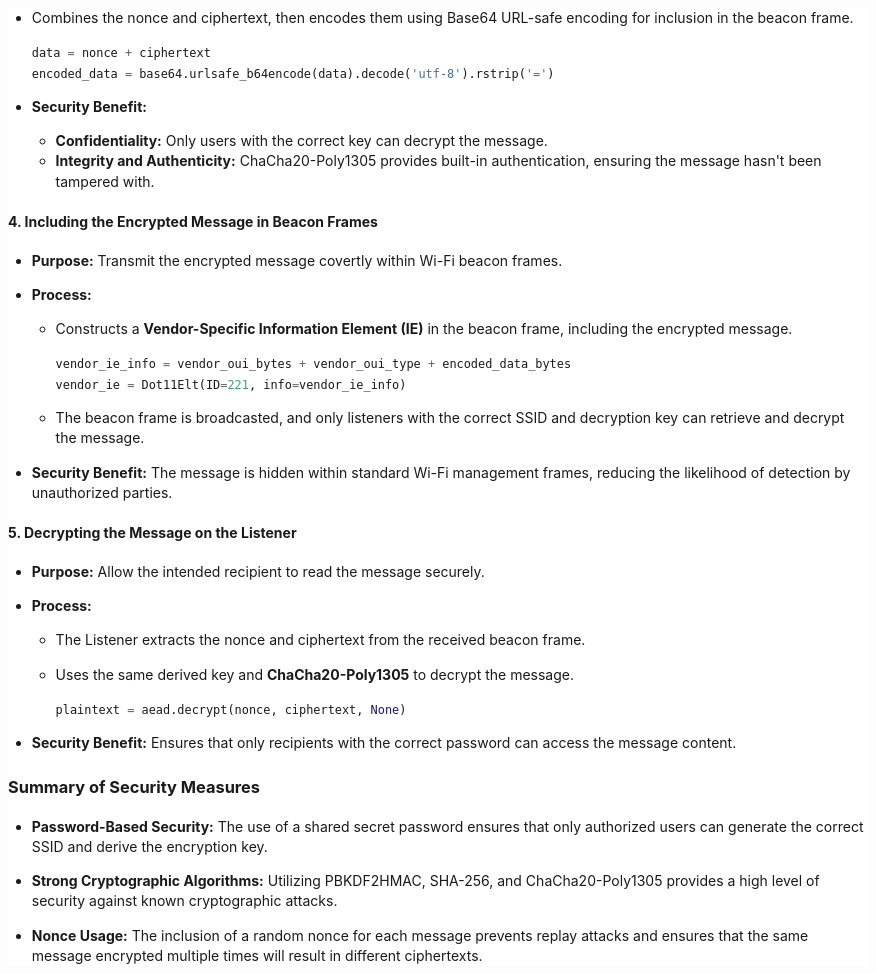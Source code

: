   - Combines the nonce and ciphertext, then encodes them using Base64 URL-safe encoding for inclusion in the beacon frame.

    ```python
    data = nonce + ciphertext
    encoded_data = base64.urlsafe_b64encode(data).decode('utf-8').rstrip('=')
    ```

- **Security Benefit:**
  - **Confidentiality:** Only users with the correct key can decrypt the message.
  - **Integrity and Authenticity:** ChaCha20-Poly1305 provides built-in authentication, ensuring the message hasn't been tampered with.

#### 4. Including the Encrypted Message in Beacon Frames

- **Purpose:** Transmit the encrypted message covertly within Wi-Fi beacon frames.

- **Process:**
  - Constructs a **Vendor-Specific Information Element (IE)** in the beacon frame, including the encrypted message.

    ```python
    vendor_ie_info = vendor_oui_bytes + vendor_oui_type + encoded_data_bytes
    vendor_ie = Dot11Elt(ID=221, info=vendor_ie_info)
    ```

  - The beacon frame is broadcasted, and only listeners with the correct SSID and decryption key can retrieve and decrypt the message.

- **Security Benefit:** The message is hidden within standard Wi-Fi management frames, reducing the likelihood of detection by unauthorized parties.

#### 5. Decrypting the Message on the Listener

- **Purpose:** Allow the intended recipient to read the message securely.

- **Process:**
  - The Listener extracts the nonce and ciphertext from the received beacon frame.
  - Uses the same derived key and **ChaCha20-Poly1305** to decrypt the message.

    ```python
    plaintext = aead.decrypt(nonce, ciphertext, None)
    ```

- **Security Benefit:** Ensures that only recipients with the correct password can access the message content.

### Summary of Security Measures

- **Password-Based Security:** The use of a shared secret password ensures that only authorized users can generate the correct SSID and derive the encryption key.

- **Strong Cryptographic Algorithms:** Utilizing PBKDF2HMAC, SHA-256, and ChaCha20-Poly1305 provides a high level of security against known cryptographic attacks.

- **Nonce Usage:** The inclusion of a random nonce for each message prevents replay attacks and ensures that the same message encrypted multiple times will result in different ciphertexts.
